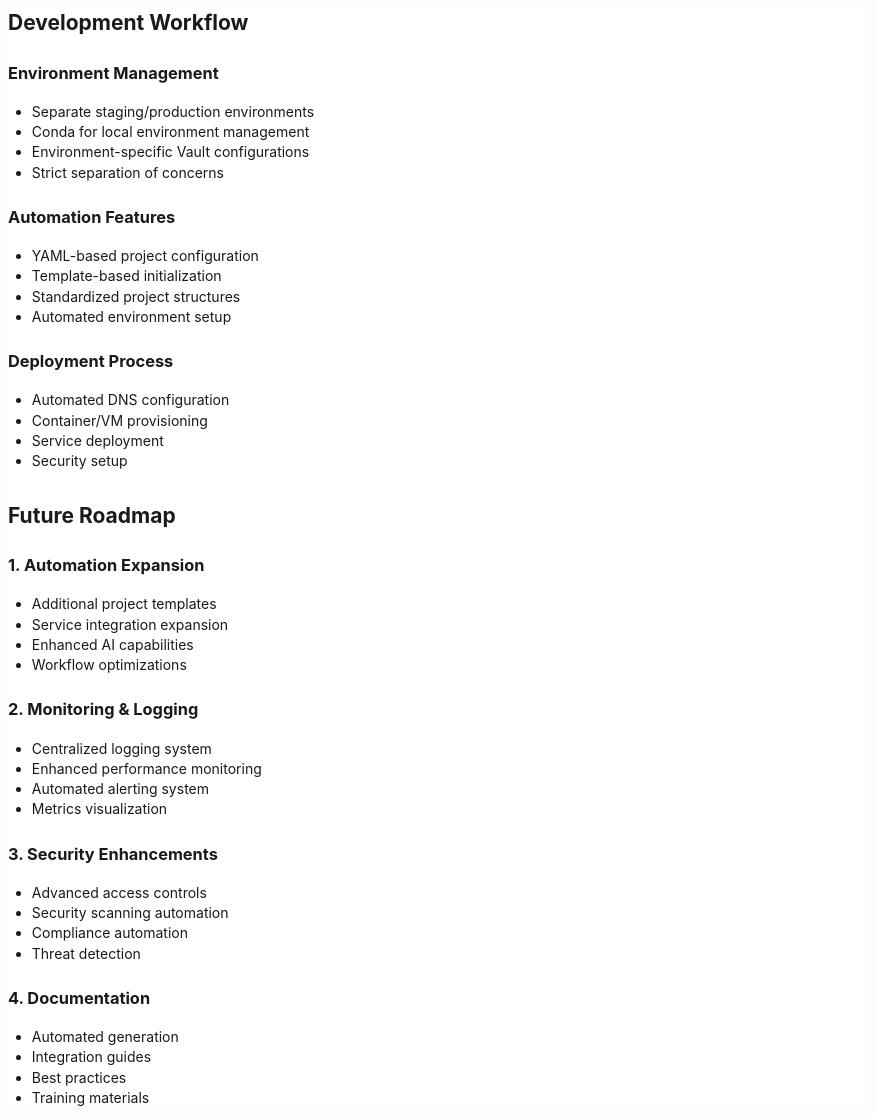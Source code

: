 
## Development Workflow

### Environment Management

- Separate staging/production environments
- Conda for local environment management
- Environment-specific Vault configurations
- Strict separation of concerns

### Automation Features

- YAML-based project configuration
- Template-based initialization
- Standardized project structures
- Automated environment setup

### Deployment Process

- Automated DNS configuration
- Container/VM provisioning
- Service deployment
- Security setup

## Future Roadmap

### 1. Automation Expansion

- Additional project templates
- Service integration expansion
- Enhanced AI capabilities
- Workflow optimizations

### 2. Monitoring & Logging

- Centralized logging system
- Enhanced performance monitoring
- Automated alerting system
- Metrics visualization

### 3. Security Enhancements

- Advanced access controls
- Security scanning automation
- Compliance automation
- Threat detection

### 4. Documentation

- Automated generation
- Integration guides
- Best practices
- Training materials
